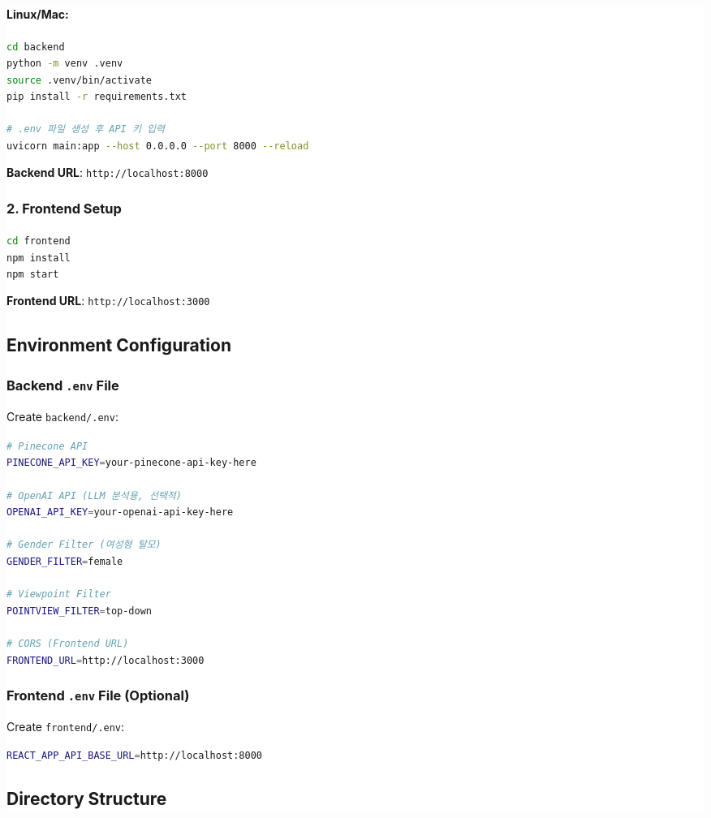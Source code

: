#### Linux/Mac:
```bash
cd backend
python -m venv .venv
source .venv/bin/activate
pip install -r requirements.txt

# .env 파일 생성 후 API 키 입력
uvicorn main:app --host 0.0.0.0 --port 8000 --reload
```

**Backend URL**: `http://localhost:8000`

### 2. Frontend Setup

```bash
cd frontend
npm install
npm start
```

**Frontend URL**: `http://localhost:3000`

## Environment Configuration

### Backend `.env` File

Create `backend/.env`:
```bash
# Pinecone API
PINECONE_API_KEY=your-pinecone-api-key-here

# OpenAI API (LLM 분석용, 선택적)
OPENAI_API_KEY=your-openai-api-key-here

# Gender Filter (여성형 탈모)
GENDER_FILTER=female

# Viewpoint Filter
POINTVIEW_FILTER=top-down

# CORS (Frontend URL)
FRONTEND_URL=http://localhost:3000
```

### Frontend `.env` File (Optional)

Create `frontend/.env`:
```bash
REACT_APP_API_BASE_URL=http://localhost:8000
```

## Directory Structure
